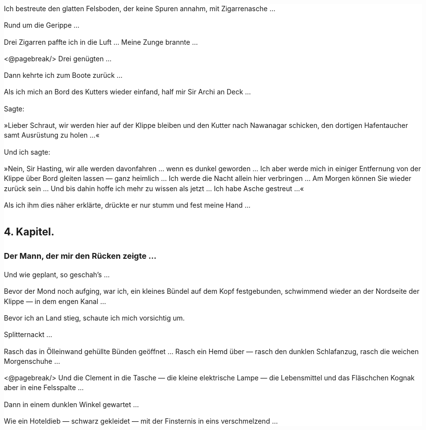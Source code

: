 Ich bestreute den glatten Felsboden, der keine Spuren
annahm, mit Zigarrenasche …

Rund um die Gerippe …

Drei Zigarren paffte ich in die Luft … Meine Zunge
brannte …

<@pagebreak/>
Drei genügten …

Dann kehrte ich zum Boote zurück …

Als ich mich an Bord des Kutters wieder einfand, half
mir Sir Archi an Deck …

Sagte:

»Lieber Schraut, wir werden hier auf der Klippe bleiben
und den Kutter nach Nawanagar schicken, den dortigen
Hafentaucher samt Ausrüstung zu holen …«

Und ich sagte:

»Nein, Sir Hasting, wir alle werden davonfahren …
wenn es dunkel geworden … Ich aber werde mich in
einiger Entfernung von der Klippe über Bord gleiten lassen
— ganz heimlich … Ich werde die Nacht allein hier verbringen
… Am Morgen können Sie wieder zurück sein
… Und bis dahin hoffe ich mehr zu wissen als jetzt …
Ich habe Asche gestreut …«

Als ich ihm dies näher erklärte, drückte er nur stumm
und fest meine Hand …

<h2>4. Kapitel.</h2>
<h3>Der Mann, der mir den Rücken zeigte …</h3>

Und wie geplant, so geschah’s …

Bevor der Mond noch aufging, war ich, ein kleines
Bündel auf dem Kopf festgebunden, schwimmend wieder an
der Nordseite der Klippe — in dem engen Kanal …

Bevor ich an Land stieg, schaute ich mich vorsichtig um.

Splitternackt …

Rasch das in Ölleinwand gehüllte Bünden geöffnet
… Rasch ein Hemd über — rasch den dunklen Schlafanzug,
rasch die weichen Morgenschuhe …

<@pagebreak/>
Und die Clement in die Tasche — die kleine elektrische
Lampe — die Lebensmittel und das Fläschchen Kognak aber
in eine Felsspalte …

Dann in einem dunklen Winkel gewartet …

Wie ein Hoteldieb — schwarz gekleidet — mit der Finsternis
in eins verschmelzend …
